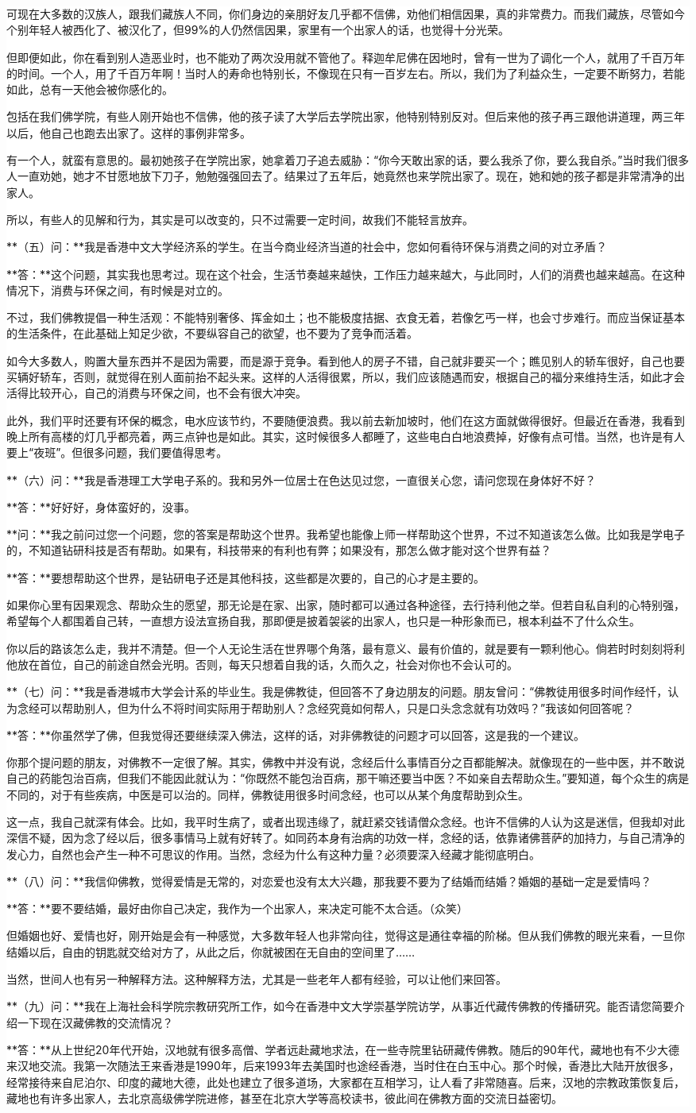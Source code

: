 可现在大多数的汉族人，跟我们藏族人不同，你们身边的亲朋好友几乎都不信佛，劝他们相信因果，真的非常费力。而我们藏族，尽管如今个别年轻人被西化了、被汉化了，但99%的人仍然信因果，家里有一个出家人的话，也觉得十分光荣。

但即便如此，你在看到别人造恶业时，也不能劝了两次没用就不管他了。释迦牟尼佛在因地时，曾有一世为了调化一个人，就用了千百万年的时间。一个人，用了千百万年啊！当时人的寿命也特别长，不像现在只有一百岁左右。所以，我们为了利益众生，一定要不断努力，若能如此，总有一天他会被你感化的。

包括在我们佛学院，有些人刚开始也不信佛，他的孩子读了大学后去学院出家，他特别特别反对。但后来他的孩子再三跟他讲道理，两三年以后，他自己也跑去出家了。这样的事例非常多。

有一个人，就蛮有意思的。最初她孩子在学院出家，她拿着刀子追去威胁：“你今天敢出家的话，要么我杀了你，要么我自杀。”当时我们很多人一直劝她，她才不甘愿地放下刀子，勉勉强强回去了。结果过了五年后，她竟然也来学院出家了。现在，她和她的孩子都是非常清净的出家人。

所以，有些人的见解和行为，其实是可以改变的，只不过需要一定时间，故我们不能轻言放弃。

**（五）问：**我是香港中文大学经济系的学生。在当今商业经济当道的社会中，您如何看待环保与消费之间的对立矛盾？

**答：**这个问题，其实我也思考过。现在这个社会，生活节奏越来越快，工作压力越来越大，与此同时，人们的消费也越来越高。在这种情况下，消费与环保之间，有时候是对立的。

不过，我们佛教提倡一种生活观：不能特别奢侈、挥金如土；也不能极度拮据、衣食无着，若像乞丐一样，也会寸步难行。而应当保证基本的生活条件，在此基础上知足少欲，不要纵容自己的欲望，也不要为了竞争而活着。

如今大多数人，购置大量东西并不是因为需要，而是源于竞争。看到他人的房子不错，自己就非要买一个；瞧见别人的轿车很好，自己也要买辆好轿车，否则，就觉得在别人面前抬不起头来。这样的人活得很累，所以，我们应该随遇而安，根据自己的福分来维持生活，如此才会活得比较开心，自己的消费与环保之间，也不会有很大冲突。

此外，我们平时还要有环保的概念，电水应该节约，不要随便浪费。我以前去新加坡时，他们在这方面就做得很好。但最近在香港，我看到晚上所有高楼的灯几乎都亮着，两三点钟也是如此。其实，这时候很多人都睡了，这些电白白地浪费掉，好像有点可惜。当然，也许是有人要上“夜班”。但很多问题，我们要值得思考。

**（六）问：**我是香港理工大学电子系的。我和另外一位居士在色达见过您，一直很关心您，请问您现在身体好不好？

**答：**好好好，身体蛮好的，没事。

**问：**我之前问过您一个问题，您的答案是帮助这个世界。我希望也能像上师一样帮助这个世界，不过不知道该怎么做。比如我是学电子的，不知道钻研科技是否有帮助。如果有，科技带来的有利也有弊；如果没有，那怎么做才能对这个世界有益？

**答：**要想帮助这个世界，是钻研电子还是其他科技，这些都是次要的，自己的心才是主要的。

如果你心里有因果观念、帮助众生的愿望，那无论是在家、出家，随时都可以通过各种途径，去行持利他之举。但若自私自利的心特别强，希望每个人都围着自己转，一直想方设法宣扬自我，那即便是披着袈裟的出家人，也只是一种形象而已，根本利益不了什么众生。

你以后的路该怎么走，我并不清楚。但一个人无论生活在世界哪个角落，最有意义、最有价值的，就是要有一颗利他心。倘若时时刻刻将利他放在首位，自己的前途自然会光明。否则，每天只想着自我的话，久而久之，社会对你也不会认可的。

**（七）问：**我是香港城市大学会计系的毕业生。我是佛教徒，但回答不了身边朋友的问题。朋友曾问：“佛教徒用很多时间作经忏，认为念经可以帮助别人，但为什么不将时间实际用于帮助别人？念经究竟如何帮人，只是口头念念就有功效吗？”我该如何回答呢？

**答：**你虽然学了佛，但我觉得还要继续深入佛法，这样的话，对非佛教徒的问题才可以回答，这是我的一个建议。

你那个提问题的朋友，对佛教不一定很了解。其实，佛教中并没有说，念经后什么事情百分之百都能解决。就像现在的一些中医，并不敢说自己的药能包治百病，但我们不能因此就认为：“你既然不能包治百病，那干嘛还要当中医？不如亲自去帮助众生。”要知道，每个众生的病是不同的，对于有些疾病，中医是可以治的。同样，佛教徒用很多时间念经，也可以从某个角度帮助到众生。

这一点，我自己就深有体会。比如，我平时生病了，或者出现违缘了，就赶紧交钱请僧众念经。也许不信佛的人认为这是迷信，但我却对此深信不疑，因为念了经以后，很多事情马上就有好转了。如同药本身有治病的功效一样，念经的话，依靠诸佛菩萨的加持力，与自己清净的发心力，自然也会产生一种不可思议的作用。当然，念经为什么有这种力量？必须要深入经藏才能彻底明白。

**（八）问：**我信仰佛教，觉得爱情是无常的，对恋爱也没有太大兴趣，那我要不要为了结婚而结婚？婚姻的基础一定是爱情吗？

**答：**要不要结婚，最好由你自己决定，我作为一个出家人，来决定可能不太合适。（众笑）

但婚姻也好、爱情也好，刚开始是会有一种感觉，大多数年轻人也非常向往，觉得这是通往幸福的阶梯。但从我们佛教的眼光来看，一旦你结婚以后，自由的钥匙就交给对方了，从此之后，你就被困在无自由的空间里了……

当然，世间人也有另一种解释方法。这种解释方法，尤其是一些老年人都有经验，可以让他们来回答。

**（九）问：**我在上海社会科学院宗教研究所工作，如今在香港中文大学崇基学院访学，从事近代藏传佛教的传播研究。能否请您简要介绍一下现在汉藏佛教的交流情况？

**答：**从上世纪20年代开始，汉地就有很多高僧、学者远赴藏地求法，在一些寺院里钻研藏传佛教。随后的90年代，藏地也有不少大德来汉地交流。我第一次随法王来香港是1990年，后来1993年去美国时也途经香港，当时住在白玉中心。那个时候，香港比大陆开放很多，经常接待来自尼泊尔、印度的藏地大德，此处也建立了很多道场，大家都在互相学习，让人看了非常随喜。后来，汉地的宗教政策恢复后，藏地也有许多出家人，去北京高级佛学院进修，甚至在北京大学等高校读书，彼此间在佛教方面的交流日益密切。
